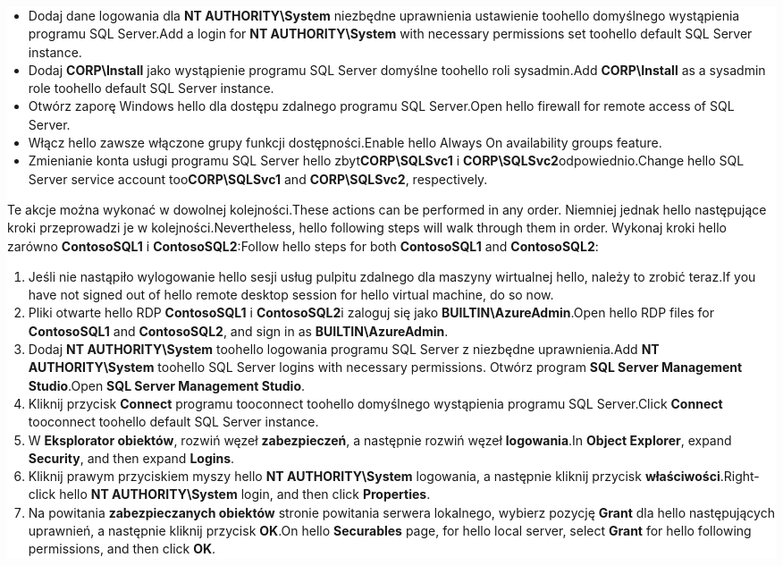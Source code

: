 * <span data-ttu-id="0a0ac-432">Dodaj dane logowania dla **NT AUTHORITY\System** niezbędne uprawnienia ustawienie toohello domyślnego wystąpienia programu SQL Server.</span><span class="sxs-lookup"><span data-stu-id="0a0ac-432">Add a login for **NT AUTHORITY\System** with necessary permissions set toohello default SQL Server instance.</span></span>
* <span data-ttu-id="0a0ac-433">Dodaj **CORP\Install** jako wystąpienie programu SQL Server domyślne toohello roli sysadmin.</span><span class="sxs-lookup"><span data-stu-id="0a0ac-433">Add **CORP\Install** as a sysadmin role toohello default SQL Server instance.</span></span>
* <span data-ttu-id="0a0ac-434">Otwórz zaporę Windows hello dla dostępu zdalnego programu SQL Server.</span><span class="sxs-lookup"><span data-stu-id="0a0ac-434">Open hello firewall for remote access of SQL Server.</span></span>
* <span data-ttu-id="0a0ac-435">Włącz hello zawsze włączone grupy funkcji dostępności.</span><span class="sxs-lookup"><span data-stu-id="0a0ac-435">Enable hello Always On availability groups feature.</span></span>
* <span data-ttu-id="0a0ac-436">Zmienianie konta usługi programu SQL Server hello zbyt**CORP\SQLSvc1** i **CORP\SQLSvc2**odpowiednio.</span><span class="sxs-lookup"><span data-stu-id="0a0ac-436">Change hello SQL Server service account too**CORP\SQLSvc1** and **CORP\SQLSvc2**, respectively.</span></span>

<span data-ttu-id="0a0ac-437">Te akcje można wykonać w dowolnej kolejności.</span><span class="sxs-lookup"><span data-stu-id="0a0ac-437">These actions can be performed in any order.</span></span> <span data-ttu-id="0a0ac-438">Niemniej jednak hello następujące kroki przeprowadzi je w kolejności.</span><span class="sxs-lookup"><span data-stu-id="0a0ac-438">Nevertheless, hello following steps will walk through them in order.</span></span> <span data-ttu-id="0a0ac-439">Wykonaj kroki hello zarówno **ContosoSQL1** i **ContosoSQL2**:</span><span class="sxs-lookup"><span data-stu-id="0a0ac-439">Follow hello steps for both **ContosoSQL1** and **ContosoSQL2**:</span></span>

1. <span data-ttu-id="0a0ac-440">Jeśli nie nastąpiło wylogowanie hello sesji usług pulpitu zdalnego dla maszyny wirtualnej hello, należy to zrobić teraz.</span><span class="sxs-lookup"><span data-stu-id="0a0ac-440">If you have not signed out of hello remote desktop session for hello virtual machine, do so now.</span></span>
2. <span data-ttu-id="0a0ac-441">Pliki otwarte hello RDP **ContosoSQL1** i **ContosoSQL2**i zaloguj się jako **BUILTIN\AzureAdmin**.</span><span class="sxs-lookup"><span data-stu-id="0a0ac-441">Open hello RDP files for **ContosoSQL1** and **ContosoSQL2**, and sign in as **BUILTIN\AzureAdmin**.</span></span>
3. <span data-ttu-id="0a0ac-442">Dodaj **NT AUTHORITY\System** toohello logowania programu SQL Server z niezbędne uprawnienia.</span><span class="sxs-lookup"><span data-stu-id="0a0ac-442">Add **NT AUTHORITY\System** toohello SQL Server logins with necessary permissions.</span></span> <span data-ttu-id="0a0ac-443">Otwórz program **SQL Server Management Studio**.</span><span class="sxs-lookup"><span data-stu-id="0a0ac-443">Open **SQL Server Management Studio**.</span></span>
4. <span data-ttu-id="0a0ac-444">Kliknij przycisk **Connect** programu tooconnect toohello domyślnego wystąpienia programu SQL Server.</span><span class="sxs-lookup"><span data-stu-id="0a0ac-444">Click **Connect** tooconnect toohello default SQL Server instance.</span></span>
5. <span data-ttu-id="0a0ac-445">W **Eksplorator obiektów**, rozwiń węzeł **zabezpieczeń**, a następnie rozwiń węzeł **logowania**.</span><span class="sxs-lookup"><span data-stu-id="0a0ac-445">In **Object Explorer**, expand **Security**, and then expand **Logins**.</span></span>
6. <span data-ttu-id="0a0ac-446">Kliknij prawym przyciskiem myszy hello **NT AUTHORITY\System** logowania, a następnie kliknij przycisk **właściwości**.</span><span class="sxs-lookup"><span data-stu-id="0a0ac-446">Right-click hello **NT AUTHORITY\System** login, and then click **Properties**.</span></span>
7. <span data-ttu-id="0a0ac-447">Na powitania **zabezpieczanych obiektów** stronie powitania serwera lokalnego, wybierz pozycję **Grant** dla hello następujących uprawnień, a następnie kliknij przycisk **OK**.</span><span class="sxs-lookup"><span data-stu-id="0a0ac-447">On hello **Securables** page, for hello local server, select **Grant** for hello following permissions, and then click **OK**.</span></span>
   